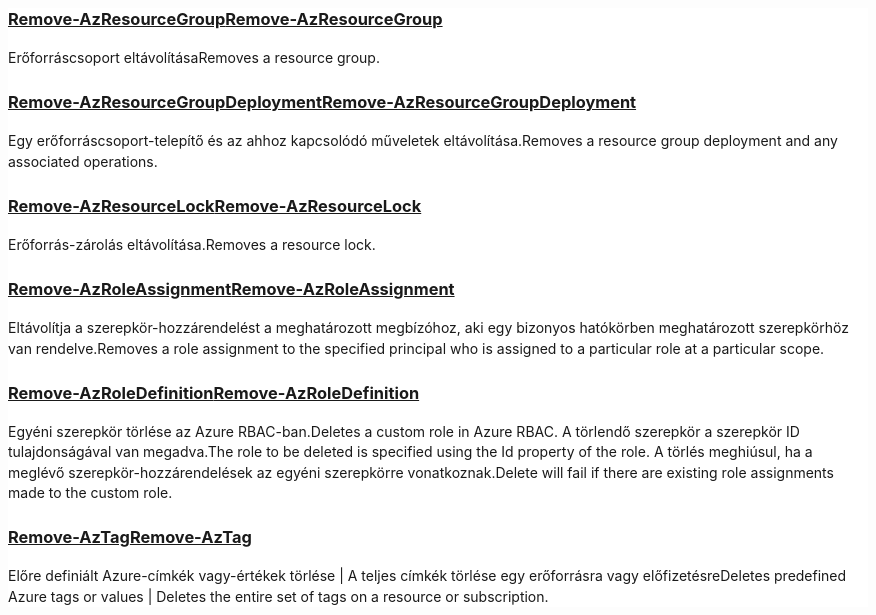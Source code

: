 ### [<span data-ttu-id="2f21d-273">Remove-AzResourceGroup</span><span class="sxs-lookup"><span data-stu-id="2f21d-273">Remove-AzResourceGroup</span></span>](Remove-AzResourceGroup.md)
<span data-ttu-id="2f21d-274">Erőforráscsoport eltávolítása</span><span class="sxs-lookup"><span data-stu-id="2f21d-274">Removes a resource group.</span></span>

### [<span data-ttu-id="2f21d-275">Remove-AzResourceGroupDeployment</span><span class="sxs-lookup"><span data-stu-id="2f21d-275">Remove-AzResourceGroupDeployment</span></span>](Remove-AzResourceGroupDeployment.md)
<span data-ttu-id="2f21d-276">Egy erőforráscsoport-telepítő és az ahhoz kapcsolódó műveletek eltávolítása.</span><span class="sxs-lookup"><span data-stu-id="2f21d-276">Removes a resource group deployment and any associated operations.</span></span>

### [<span data-ttu-id="2f21d-277">Remove-AzResourceLock</span><span class="sxs-lookup"><span data-stu-id="2f21d-277">Remove-AzResourceLock</span></span>](Remove-AzResourceLock.md)
<span data-ttu-id="2f21d-278">Erőforrás-zárolás eltávolítása.</span><span class="sxs-lookup"><span data-stu-id="2f21d-278">Removes a resource lock.</span></span>

### [<span data-ttu-id="2f21d-279">Remove-AzRoleAssignment</span><span class="sxs-lookup"><span data-stu-id="2f21d-279">Remove-AzRoleAssignment</span></span>](Remove-AzRoleAssignment.md)
<span data-ttu-id="2f21d-280">Eltávolítja a szerepkör-hozzárendelést a meghatározott megbízóhoz, aki egy bizonyos hatókörben meghatározott szerepkörhöz van rendelve.</span><span class="sxs-lookup"><span data-stu-id="2f21d-280">Removes a role assignment to the specified principal who is assigned to a particular role at a particular scope.</span></span>

### [<span data-ttu-id="2f21d-281">Remove-AzRoleDefinition</span><span class="sxs-lookup"><span data-stu-id="2f21d-281">Remove-AzRoleDefinition</span></span>](Remove-AzRoleDefinition.md)
<span data-ttu-id="2f21d-282">Egyéni szerepkör törlése az Azure RBAC-ban.</span><span class="sxs-lookup"><span data-stu-id="2f21d-282">Deletes a custom role in Azure RBAC.</span></span>
<span data-ttu-id="2f21d-283">A törlendő szerepkör a szerepkör ID tulajdonságával van megadva.</span><span class="sxs-lookup"><span data-stu-id="2f21d-283">The role to be deleted is specified using the Id property of the role.</span></span>
<span data-ttu-id="2f21d-284">A törlés meghiúsul, ha a meglévő szerepkör-hozzárendelések az egyéni szerepkörre vonatkoznak.</span><span class="sxs-lookup"><span data-stu-id="2f21d-284">Delete will fail if there are existing role assignments made to the custom role.</span></span>

### [<span data-ttu-id="2f21d-285">Remove-AzTag</span><span class="sxs-lookup"><span data-stu-id="2f21d-285">Remove-AzTag</span></span>](Remove-AzTag.md)
<span data-ttu-id="2f21d-286">Előre definiált Azure-címkék vagy-értékek törlése | A teljes címkék törlése egy erőforrásra vagy előfizetésre</span><span class="sxs-lookup"><span data-stu-id="2f21d-286">Deletes predefined Azure tags or values | Deletes the entire set of tags on a resource or subscription.</span></span>
